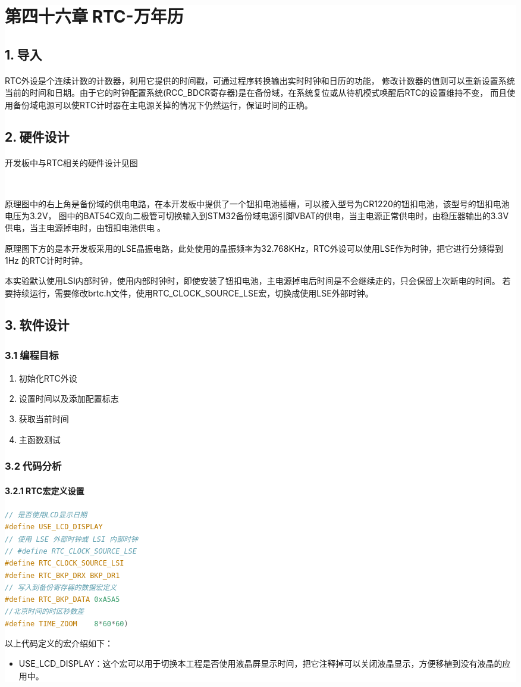 # 第四十六章 RTC-万年历

## 1. 导入

RTC外设是个连续计数的计数器，利用它提供的时间戳，可通过程序转换输出实时时钟和日历的功能， 修改计数器的值则可以重新设置系统当前的时间和日期。由于它的时钟配置系统(RCC_BDCR寄存器)是在备份域，在系统复位或从待机模式唤醒后RTC的设置维持不变， 而且使用备份域电源可以使RTC计时器在主电源关掉的情况下仍然运行，保证时间的正确。

## 2. 硬件设计

开发板中与RTC相关的硬件设计见图

<img src="https://doc.embedfire.com/mcu/stm32/f103zhinanzhe/std/zh/latest/_images/RTC004.jpg" title="" alt="" width="511">

原理图中的右上角是备份域的供电电路，在本开发板中提供了一个钮扣电池插槽，可以接入型号为CR1220的钮扣电池，该型号的钮扣电池电压为3.2V， 图中的BAT54C双向二极管可切换输入到STM32备份域电源引脚VBAT的供电，当主电源正常供电时，由稳压器输出的3.3V供电，当主电源掉电时，由钮扣电池供电 。

原理图下方的是本开发板采用的LSE晶振电路，此处使用的晶振频率为32.768KHz，RTC外设可以使用LSE作为时钟，把它进行分频得到1Hz 的RTC计时时钟。

本实验默认使用LSI内部时钟，使用内部时钟时，即使安装了钮扣电池，主电源掉电后时间是不会继续走的，只会保留上次断电的时间。 若要持续运行，需要修改brtc.h文件，使用RTC_CLOCK_SOURCE_LSE宏，切换成使用LSE外部时钟。

## 3. 软件设计

### 3.1 编程目标

1. 初始化RTC外设

2. 设置时间以及添加配置标志

3. 获取当前时间

4. 主函数测试

### 3.2 代码分析

#### 3.2.1 RTC宏定义设置

```c
// 是否使用LCD显示日期
#define USE_LCD_DISPLAY
// 使用 LSE 外部时钟或 LSI 内部时钟
// #define RTC_CLOCK_SOURCE_LSE
#define RTC_CLOCK_SOURCE_LSI
#define RTC_BKP_DRX BKP_DR1
// 写入到备份寄存器的数据宏定义
#define RTC_BKP_DATA 0xA5A5
//北京时间的时区秒数差
#define TIME_ZOOM    8*60*60)
```

以上代码定义的宏介绍如下：

- USE_LCD_DISPLAY：这个宏可以用于切换本工程是否使用液晶屏显示时间，把它注释掉可以关闭液晶显示，方便移植到没有液晶的应用中。

